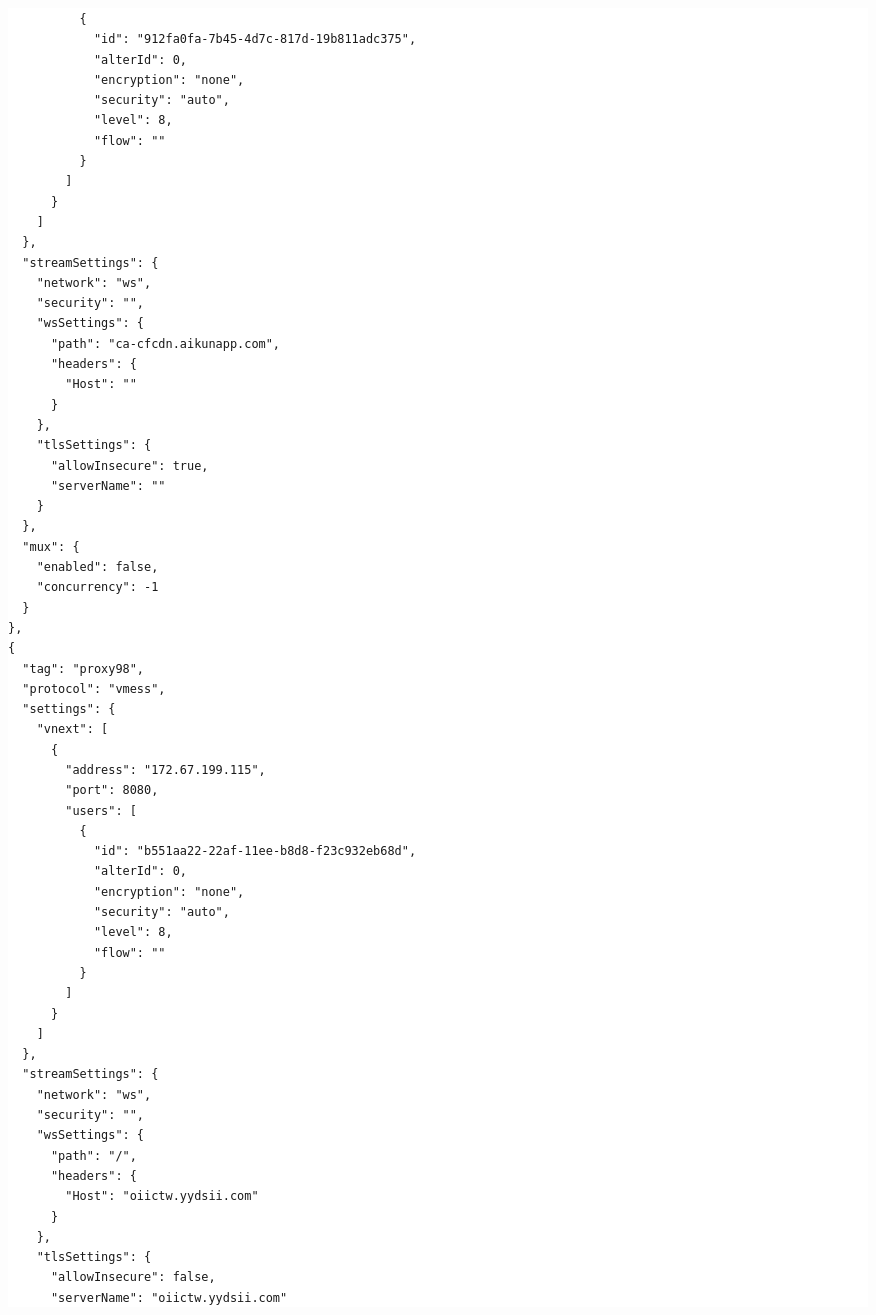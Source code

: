               {
                "id": "912fa0fa-7b45-4d7c-817d-19b811adc375",
                "alterId": 0,
                "encryption": "none",
                "security": "auto",
                "level": 8,
                "flow": ""
              }
            ]
          }
        ]
      },
      "streamSettings": {
        "network": "ws",
        "security": "",
        "wsSettings": {
          "path": "ca-cfcdn.aikunapp.com",
          "headers": {
            "Host": ""
          }
        },
        "tlsSettings": {
          "allowInsecure": true,
          "serverName": ""
        }
      },
      "mux": {
        "enabled": false,
        "concurrency": -1
      }
    },
    {
      "tag": "proxy98",
      "protocol": "vmess",
      "settings": {
        "vnext": [
          {
            "address": "172.67.199.115",
            "port": 8080,
            "users": [
              {
                "id": "b551aa22-22af-11ee-b8d8-f23c932eb68d",
                "alterId": 0,
                "encryption": "none",
                "security": "auto",
                "level": 8,
                "flow": ""
              }
            ]
          }
        ]
      },
      "streamSettings": {
        "network": "ws",
        "security": "",
        "wsSettings": {
          "path": "/",
          "headers": {
            "Host": "oiictw.yydsii.com"
          }
        },
        "tlsSettings": {
          "allowInsecure": false,
          "serverName": "oiictw.yydsii.com"